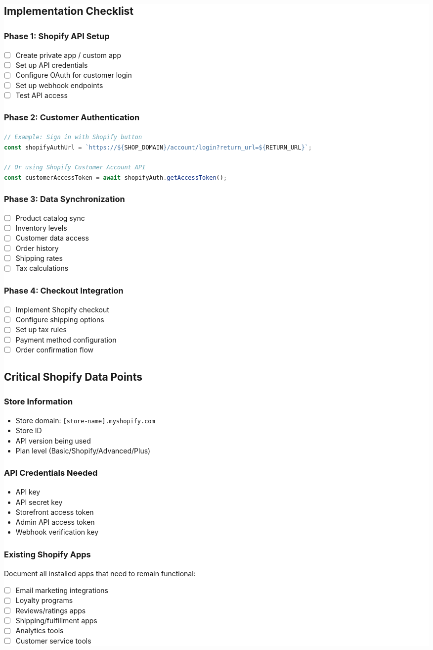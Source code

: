 ## Implementation Checklist

### Phase 1: Shopify API Setup
- [ ] Create private app / custom app
- [ ] Set up API credentials
- [ ] Configure OAuth for customer login
- [ ] Set up webhook endpoints
- [ ] Test API access

### Phase 2: Customer Authentication
```javascript
// Example: Sign in with Shopify button
const shopifyAuthUrl = `https://${SHOP_DOMAIN}/account/login?return_url=${RETURN_URL}`;

// Or using Shopify Customer Account API
const customerAccessToken = await shopifyAuth.getAccessToken();
```

### Phase 3: Data Synchronization
- [ ] Product catalog sync
- [ ] Inventory levels
- [ ] Customer data access
- [ ] Order history
- [ ] Shipping rates
- [ ] Tax calculations

### Phase 4: Checkout Integration
- [ ] Implement Shopify checkout
- [ ] Configure shipping options
- [ ] Set up tax rules
- [ ] Payment method configuration
- [ ] Order confirmation flow

## Critical Shopify Data Points

### Store Information
- Store domain: `[store-name].myshopify.com`
- Store ID
- API version being used
- Plan level (Basic/Shopify/Advanced/Plus)

### API Credentials Needed
- API key
- API secret key
- Storefront access token
- Admin API access token
- Webhook verification key

### Existing Shopify Apps
Document all installed apps that need to remain functional:
- [ ] Email marketing integrations
- [ ] Loyalty programs
- [ ] Reviews/ratings apps
- [ ] Shipping/fulfillment apps
- [ ] Analytics tools
- [ ] Customer service tools
